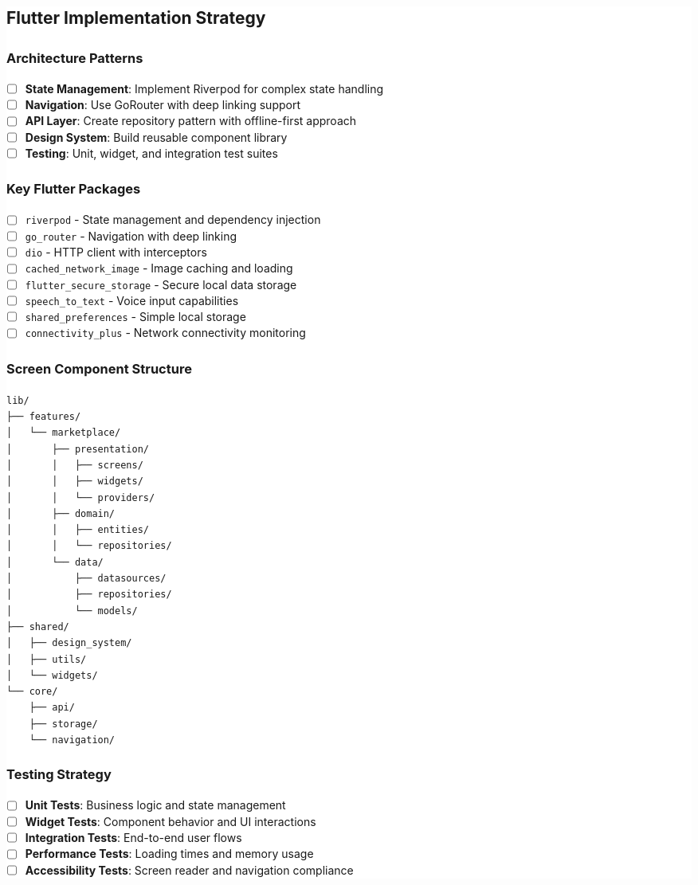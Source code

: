 ## Flutter Implementation Strategy

### Architecture Patterns
- [ ] **State Management**: Implement Riverpod for complex state handling
- [ ] **Navigation**: Use GoRouter with deep linking support
- [ ] **API Layer**: Create repository pattern with offline-first approach
- [ ] **Design System**: Build reusable component library
- [ ] **Testing**: Unit, widget, and integration test suites

### Key Flutter Packages
- [ ] `riverpod` - State management and dependency injection
- [ ] `go_router` - Navigation with deep linking
- [ ] `dio` - HTTP client with interceptors
- [ ] `cached_network_image` - Image caching and loading
- [ ] `flutter_secure_storage` - Secure local data storage
- [ ] `speech_to_text` - Voice input capabilities
- [ ] `shared_preferences` - Simple local storage
- [ ] `connectivity_plus` - Network connectivity monitoring

### Screen Component Structure
```
lib/
├── features/
│   └── marketplace/
│       ├── presentation/
│       │   ├── screens/
│       │   ├── widgets/
│       │   └── providers/
│       ├── domain/
│       │   ├── entities/
│       │   └── repositories/
│       └── data/
│           ├── datasources/
│           ├── repositories/
│           └── models/
├── shared/
│   ├── design_system/
│   ├── utils/
│   └── widgets/
└── core/
    ├── api/
    ├── storage/
    └── navigation/
```

### Testing Strategy
- [ ] **Unit Tests**: Business logic and state management
- [ ] **Widget Tests**: Component behavior and UI interactions
- [ ] **Integration Tests**: End-to-end user flows
- [ ] **Performance Tests**: Loading times and memory usage
- [ ] **Accessibility Tests**: Screen reader and navigation compliance
